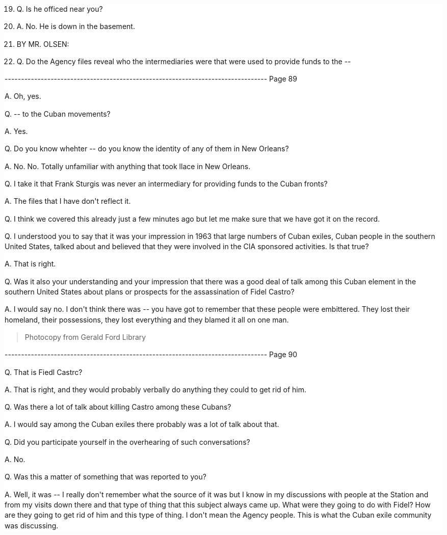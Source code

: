 19. Q. Is he officed near you?

20. A. No. He is down in the basement.

21. BY MR. OLSEN:

22. Q. Do the Agency files reveal who the intermediaries were that were used to provide funds to the --


-------------------------------------------------------------------------------- Page 89

A. Oh, yes.

Q. -- to the Cuban movements?

A. Yes.

Q. Do you know whehter -- do you know the identity of any of them in New Orleans?

A. No. No. Totally unfamiliar with anything that took llace in New Orleans.

Q. I take it that Frank Sturgis was never an intermediary for providing funds to the Cuban fronts?

A. The files that I have don't reflect it.

Q. I think we covered this already just a few minutes ago but let me make sure that we have got it on the record.

Q. I understood you to say that it was your impression in 1963 that large numbers of Cuban exiles, Cuban people in the southern United States, talked about and believed that they were involved in the CIA sponsored activities. Is that true?

A. That is right.

Q. Was it also your understanding and your impression that there was a good deal of talk among this Cuban element in the southern United States about plans or prospects for the assassination of Fidel Castro?

A. I would say no. I don't think there was -- you have got to remember that these people were embittered. They lost their homeland, their possessions, they lost everything and they blamed it all on one man.

> Photocopy from Gerald Ford Library


-------------------------------------------------------------------------------- Page 90

Q. That is Fiedl Castrc?

A. That is right, and they would probably verbally do anything they could to get rid of him.

Q. Was there a lot of talk about killing Castro among these Cubans?

A. I would say among the Cuban exiles there probably was a lot of talk about that.

Q. Did you participate yourself in the overhearing of such conversations?

A. No.

Q. Was this a matter of something that was reported to you?

A. Well, it was -- I really don't remember what the source of it was but I know in my discussions with people at the Station and from my visits down there and that type of thing that this subject always came up. What were they going to do with Fidel? How are they going to get rid of him and this type of thing. I don't mean the Agency people. This is what the Cuban exile community was discussing.
